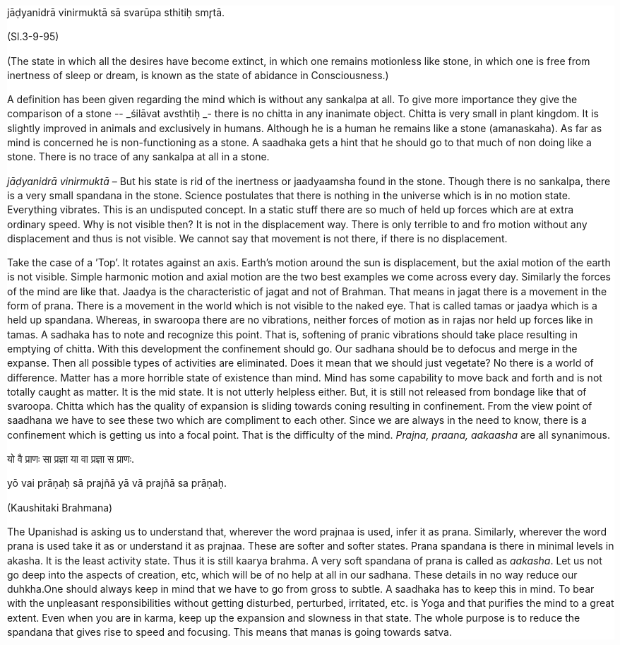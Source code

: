 jāḍyanidrā vinirmuktā sā svarūpa sthitiḥ smr̥tā.


(Sl.3-9-95)

(The state in which all the desires have become extinct, in which one remains motionless like stone, in which one is free from inertness of sleep or dream, is known as the state of abidance in Consciousness.)

A definition has been given regarding the mind which is without any sankalpa at all. To give more importance they give the comparison of a stone -- _śilāvat avsthtiḥ _- there is no chitta in any inanimate object. Chitta is very small in plant kingdom. It is slightly improved in animals and exclusively in humans. Although he is a human he remains like a stone (amanaskaha). As far as mind is concerned he is non-functioning as a stone. A saadhaka gets a hint that he should go to that much of non doing like a stone. There is no trace of any sankalpa at all in a stone.

_jāḍyanidrā vinirmuktā_ – But his state is rid of the inertness or jaadyaamsha found in the stone. Though there is no sankalpa, there is a very small spandana in the stone. Science postulates that there is nothing in the universe which is in no motion state. Everything vibrates. This is an undisputed concept. In a static stuff there are so much of held up forces which are at extra ordinary speed. Why is not visible then? It is not in the displacement way. There is only terrible to and fro motion without any displacement and thus is not visible. We cannot say that movement is not there, if there is no displacement.

Take the case of a ’Top’. It rotates against an axis. Earth’s motion around the sun is displacement, but the axial motion of the earth is not visible. Simple harmonic motion and axial motion are the two best examples we come across every day. Similarly the forces of the mind are like that. Jaadya is the characteristic of jagat and not of Brahman. That means in jagat there is a movement in the form of prana. There is a movement in the world which is not visible to the naked eye. That is called tamas or jaadya which is a held up spandana. Whereas, in swaroopa there are no vibrations, neither forces of motion as in rajas nor held up forces like in tamas. A sadhaka has to note and recognize this point. That is, softening of pranic vibrations should take place resulting in emptying of chitta. With this development the confinement should go. Our sadhana should be to defocus and merge in the expanse. Then all possible types of activities are eliminated. Does it mean that we should just vegetate? No there is a world of difference. Matter has a more horrible state of existence than mind. Mind has some capability to move back and forth and is not totally caught as matter. It is the mid state. It is not utterly helpless either. But, it is still not released from bondage like that of svaroopa. Chitta which has the quality of expansion is sliding towards coning resulting in confinement. From the view point of saadhana we have to see these two which are compliment to each other. Since we are always in the need to know, there is a confinement which is getting us into a focal point. That is the difficulty of the mind. _Prajna, praana, aakaasha_ are all synanimous.

यो वै प्राणः सा प्रज्ञा या वा प्रज्ञा स प्राणः.

yō vai prāṇaḥ sā prajñā yā vā prajñā sa prāṇaḥ.


(Kaushitaki Brahmana)


The Upanishad is asking us to understand that, wherever the word prajnaa is used, infer it as prana. Similarly, wherever the word prana is used take it as or understand it as prajnaa. These are softer and softer states. Prana spandana is there in minimal levels in akasha. It is the least activity state. Thus it is still kaarya brahma. A very soft spandana of prana is called as _aakasha_. Let us not go deep into the aspects of creation, etc, which will be of no help at all in our sadhana. These details in no way reduce our duhkha.One should always keep in mind that we have to go from gross to subtle. A saadhaka has to keep this in mind. To bear with the unpleasant responsibilities without getting disturbed, perturbed, irritated, etc. is Yoga and that purifies the mind to a great extent. Even when you are in karma, keep up the expansion and slowness in that state. The whole purpose is to reduce the spandana that gives rise to speed and focusing. This means that manas is going towards satva.
